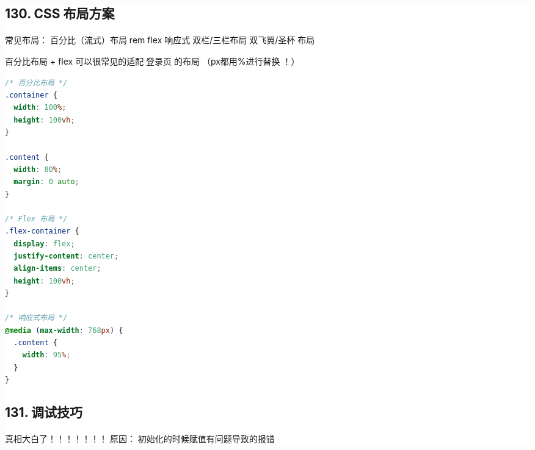 ## 130. CSS 布局方案

常见布局： 百分比（流式）布局 rem flex 响应式 双栏/三栏布局 双飞翼/圣杯 布局

百分比布局 + flex 可以很常见的适配 登录页 的布局 （px都用%进行替换 ！）

```css
/* 百分比布局 */
.container {
  width: 100%;
  height: 100vh;
}

.content {
  width: 80%;
  margin: 0 auto;
}

/* Flex 布局 */
.flex-container {
  display: flex;
  justify-content: center;
  align-items: center;
  height: 100vh;
}

/* 响应式布局 */
@media (max-width: 768px) {
  .content {
    width: 95%;
  }
}
```

## 131. 调试技巧

真相大白了！！！！！！！ 原因： 初始化的时候赋值有问题导致的报错
